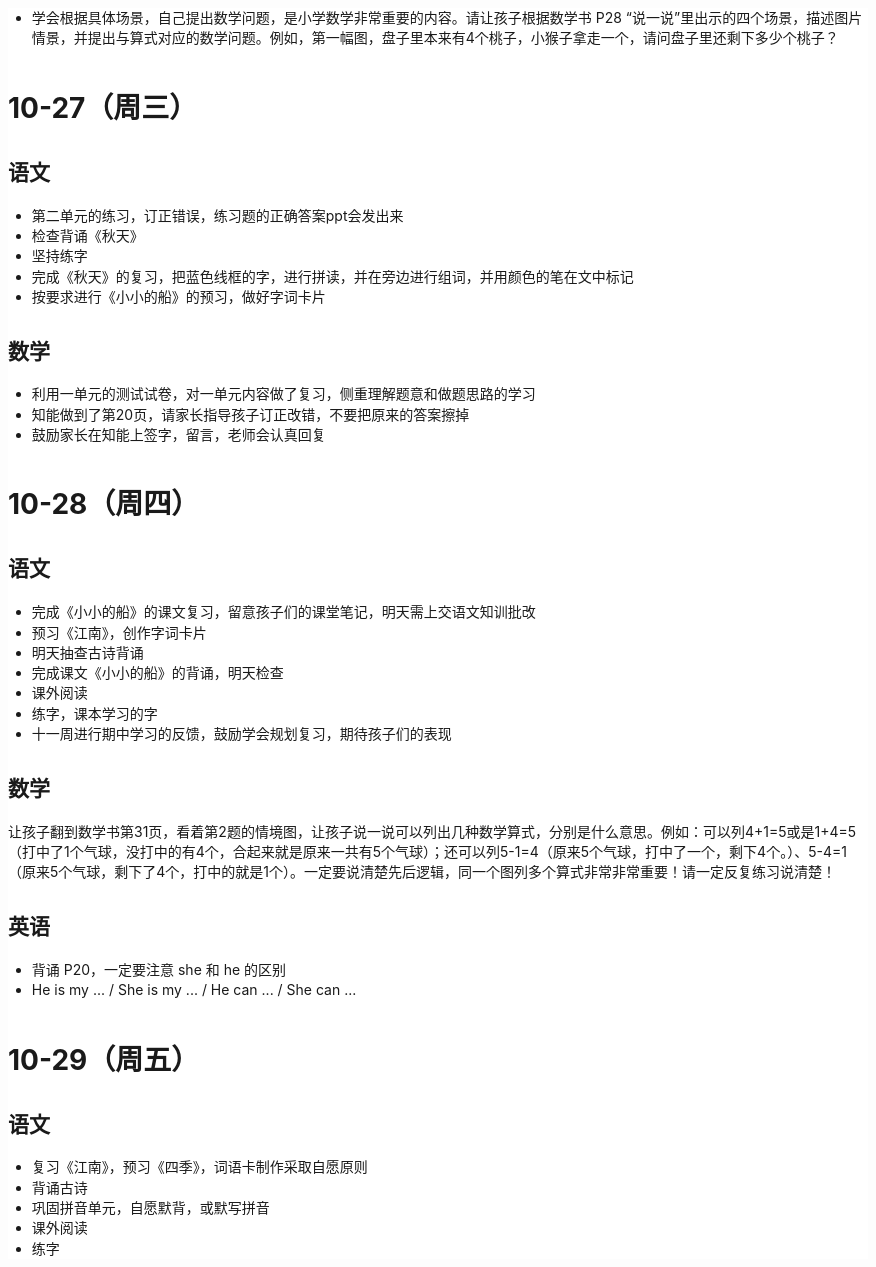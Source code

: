 * 学会根据具体场景，自己提出数学问题，是小学数学非常重要的内容。请让孩子根据数学书 P28 “说一说”里出示的四个场景，描述图片情景，并提出与算式对应的数学问题。例如，第一幅图，盘子里本来有4个桃子，小猴子拿走一个，请问盘子里还剩下多少个桃子？

# 10-27（周三）

## 语文

* 第二单元的练习，订正错误，练习题的正确答案ppt会发出来
* 检查背诵《秋天》
* 坚持练字
* 完成《秋天》的复习，把蓝色线框的字，进行拼读，并在旁边进行组词，并用颜色的笔在文中标记
* 按要求进行《小小的船》的预习，做好字词卡片

## 数学

* 利用一单元的测试试卷，对一单元内容做了复习，侧重理解题意和做题思路的学习
* 知能做到了第20页，请家长指导孩子订正改错，不要把原来的答案擦掉
* 鼓励家长在知能上签字，留言，老师会认真回复

# 10-28（周四）

## 语文

* 完成《小小的船》的课文复习，留意孩子们的课堂笔记，明天需上交语文知训批改
* 预习《江南》，创作字词卡片
* 明天抽查古诗背诵
* 完成课文《小小的船》的背诵，明天检查
* 课外阅读
* 练字，课本学习的字
* 十一周进行期中学习的反馈，鼓励学会规划复习，期待孩子们的表现

## 数学

让孩子翻到数学书第31页，看着第2题的情境图，让孩子说一说可以列出几种数学算式，分别是什么意思。例如：可以列4+1=5或是1+4=5（打中了1个气球，没打中的有4个，合起来就是原来一共有5个气球）；还可以列5-1=4（原来5个气球，打中了一个，剩下4个。）、5-4=1（原来5个气球，剩下了4个，打中的就是1个）。一定要说清楚先后逻辑，同一个图列多个算式非常非常重要！请一定反复练习说清楚！

## 英语

* 背诵 P20，一定要注意 she 和 he 的区别
* He is my ... / She is my ... / He can ... / She can ...

# 10-29（周五）

## 语文

* 复习《江南》，预习《四季》，词语卡制作采取自愿原则
* 背诵古诗
* 巩固拼音单元，自愿默背，或默写拼音
* 课外阅读
* 练字
